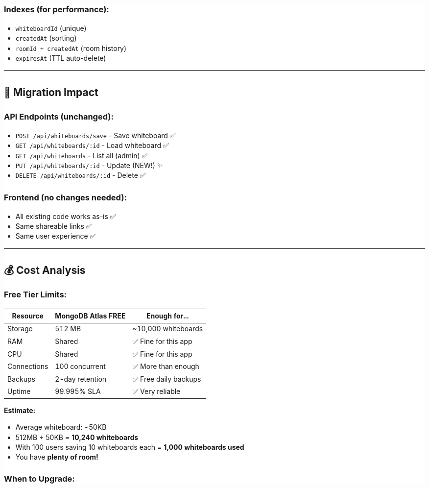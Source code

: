 ### Indexes (for performance):

- `whiteboardId` (unique)
- `createdAt` (sorting)
- `roomId + createdAt` (room history)
- `expiresAt` (TTL auto-delete)

---

## 🔄 Migration Impact

### API Endpoints (unchanged):

- `POST /api/whiteboards/save` - Save whiteboard ✅
- `GET /api/whiteboards/:id` - Load whiteboard ✅
- `GET /api/whiteboards` - List all (admin) ✅
- `PUT /api/whiteboards/:id` - Update (NEW!) ✨
- `DELETE /api/whiteboards/:id` - Delete ✅

### Frontend (no changes needed):

- All existing code works as-is ✅
- Same shareable links ✅
- Same user experience ✅

---

## 💰 Cost Analysis

### Free Tier Limits:

| Resource    | MongoDB Atlas FREE | Enough for...         |
| ----------- | ------------------ | --------------------- |
| Storage     | 512 MB             | ~10,000 whiteboards   |
| RAM         | Shared             | ✅ Fine for this app  |
| CPU         | Shared             | ✅ Fine for this app  |
| Connections | 100 concurrent     | ✅ More than enough   |
| Backups     | 2-day retention    | ✅ Free daily backups |
| Uptime      | 99.995% SLA        | ✅ Very reliable      |

**Estimate:**

- Average whiteboard: ~50KB
- 512MB ÷ 50KB = **10,240 whiteboards**
- With 100 users saving 10 whiteboards each = **1,000 whiteboards used**
- You have **plenty of room!**

### When to Upgrade:
